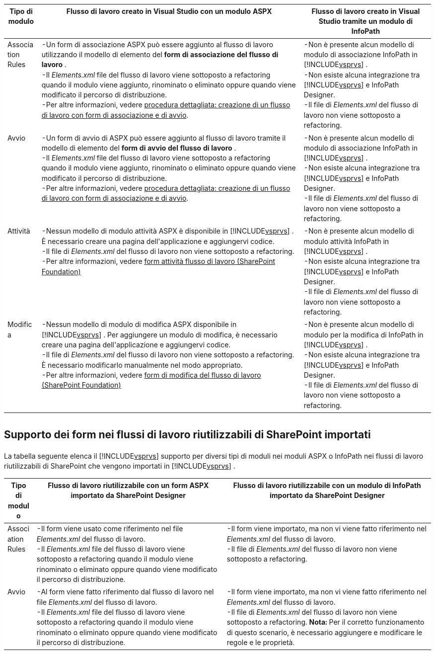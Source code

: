 |Tipo di modulo|Flusso di lavoro creato in Visual Studio con un modulo ASPX|Flusso di lavoro creato in Visual Studio tramite un modulo di InfoPath|
|---------------|---------------------------------------------------------|-----------------------------------------------------------------|
|Association Rules|-Un form di associazione ASPX può essere aggiunto al flusso di lavoro utilizzando il modello di elemento del **form di associazione del flusso di lavoro** .<br />-Il *Elements.xml* file del flusso di lavoro viene sottoposto a refactoring quando il modulo viene aggiunto, rinominato o eliminato oppure quando viene modificato il percorso di distribuzione.<br />-Per altre informazioni, vedere [procedura dettagliata: creazione di un flusso di lavoro con form di associazione e di avvio](../sharepoint/walkthrough-creating-a-workflow-with-association-and-initiation-forms.md).|-Non è presente alcun modello di modulo di associazione InfoPath in [!INCLUDE[vsprvs](../sharepoint/includes/vsprvs-md.md)] .<br />-Non esiste alcuna integrazione tra [!INCLUDE[vsprvs](../sharepoint/includes/vsprvs-md.md)] e InfoPath Designer.<br />-Il file di *Elements.xml* del flusso di lavoro non viene sottoposto a refactoring.|
|Avvio|-Un form di avvio di ASPX può essere aggiunto al flusso di lavoro tramite il modello di elemento del **form di avvio del flusso di lavoro** .<br />-Il *Elements.xml* file del flusso di lavoro viene sottoposto a refactoring quando il modulo viene aggiunto, rinominato o eliminato oppure quando viene modificato il percorso di distribuzione.<br />-Per altre informazioni, vedere [procedura dettagliata: creazione di un flusso di lavoro con form di associazione e di avvio](../sharepoint/walkthrough-creating-a-workflow-with-association-and-initiation-forms.md).|-Non è presente alcun modello di modulo di associazione InfoPath in [!INCLUDE[vsprvs](../sharepoint/includes/vsprvs-md.md)] .<br />-Non esiste alcuna integrazione tra [!INCLUDE[vsprvs](../sharepoint/includes/vsprvs-md.md)] e InfoPath Designer.<br />-Il file di *Elements.xml* del flusso di lavoro non viene sottoposto a refactoring.|
|Attività|-Nessun modello di modulo attività ASPX è disponibile in [!INCLUDE[vsprvs](../sharepoint/includes/vsprvs-md.md)] . È necessario creare una pagina dell'applicazione e aggiungervi codice.<br />-Il file di *Elements.xml* del flusso di lavoro non viene sottoposto a refactoring.<br />-Per altre informazioni, vedere [form attività flusso di lavoro (SharePoint Foundation)](/previous-versions/office/developer/sharepoint-2010/ms438856(v=office.14))|-Non è presente alcun modello di modulo attività InfoPath in [!INCLUDE[vsprvs](../sharepoint/includes/vsprvs-md.md)] .<br />-Non esiste alcuna integrazione tra [!INCLUDE[vsprvs](../sharepoint/includes/vsprvs-md.md)] e InfoPath Designer.<br />-Il file di *Elements.xml* del flusso di lavoro non viene sottoposto a refactoring.|
|Modifica|-Nessun modello di modulo di modifica ASPX disponibile in [!INCLUDE[vsprvs](../sharepoint/includes/vsprvs-md.md)] . Per aggiungere un modulo di modifica, è necessario creare una pagina dell'applicazione e aggiungervi codice.<br />-Il file di *Elements.xml* del flusso di lavoro non viene sottoposto a refactoring. È necessario modificarlo manualmente nel modo appropriato.<br />-Per altre informazioni, vedere [form di modifica del flusso di lavoro (SharePoint Foundation)](/previous-versions/office/developer/sharepoint-2010/ms480794(v=office.14))|-Non è presente alcun modello di modulo per la modifica di InfoPath in [!INCLUDE[vsprvs](../sharepoint/includes/vsprvs-md.md)] .<br />-Non esiste alcuna integrazione tra [!INCLUDE[vsprvs](../sharepoint/includes/vsprvs-md.md)] e InfoPath Designer.<br />-Il file di *Elements.xml* del flusso di lavoro non viene sottoposto a refactoring.|

## <a name="form-support-in-imported-sharepoint-reusable-workflows"></a>Supporto dei form nei flussi di lavoro riutilizzabili di SharePoint importati
 La tabella seguente elenca il [!INCLUDE[vsprvs](../sharepoint/includes/vsprvs-md.md)] supporto per diversi tipi di moduli nei moduli ASPX o InfoPath nei flussi di lavoro riutilizzabili di SharePoint che vengono importati in [!INCLUDE[vsprvs](../sharepoint/includes/vsprvs-md.md)] .

|Tipo di modulo|Flusso di lavoro riutilizzabile con un form ASPX importato da SharePoint Designer|Flusso di lavoro riutilizzabile con un modulo di InfoPath importato da SharePoint Designer|
|---------------|-------------------------------------------------------------------------------| - |
|Association Rules|-Il form viene usato come riferimento nel file *Elements.xml* del flusso di lavoro.<br />-Il *Elements.xml* file del flusso di lavoro viene sottoposto a refactoring quando il modulo viene rinominato o eliminato oppure quando viene modificato il percorso di distribuzione.|-Il form viene importato, ma non vi viene fatto riferimento nel *Elements.xml* del flusso di lavoro.<br />-Il file di *Elements.xml* del flusso di lavoro non viene sottoposto a refactoring.|
|Avvio|-Al form viene fatto riferimento dal flusso di lavoro nel file *Elements.xml* del flusso di lavoro.<br />-Il *Elements.xml* file del flusso di lavoro viene sottoposto a refactoring quando il modulo viene rinominato o eliminato oppure quando viene modificato il percorso di distribuzione.|-Il form viene importato, ma non vi viene fatto riferimento nel *Elements.xml* del flusso di lavoro.<br />-Il file di *Elements.xml* del flusso di lavoro non viene sottoposto a refactoring. **Nota:**  Per il corretto funzionamento di questo scenario, è necessario aggiungere e modificare le regole e le proprietà.|
